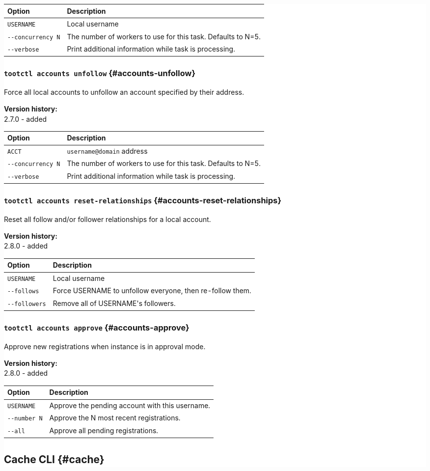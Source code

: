 | Option | Description |
| :--- | :--- |
| `USERNAME` | Local username |
| `--concurrency N` | The number of workers to use for this task. Defaults to N=5. |
| `--verbose` | Print additional information while task is processing. |

### `tootctl accounts unfollow` {#accounts-unfollow}

Force all local accounts to unfollow an account specified by their address.

**Version history:**\
2.7.0 - added

| Option | Description |
| :--- | :--- |
| `ACCT` | `username@domain` address |
| `--concurrency N` | The number of workers to use for this task. Defaults to N=5. |
| `--verbose` | Print additional information while task is processing. |

### `tootctl accounts reset-relationships` {#accounts-reset-relationships}

Reset all follow and/or follower relationships for a local account.

**Version history:**\
2.8.0 - added

| Option | Description |
| :--- | :--- |
| `USERNAME` | Local username |
| `--follows` | Force USERNAME to unfollow everyone, then re-follow them. |
| `--followers` | Remove all of USERNAME's followers. |

### `tootctl accounts approve` {#accounts-approve}

Approve new registrations when instance is in approval mode.

**Version history:**\
2.8.0 - added

| Option | Description |
| :--- | :--- |
| `USERNAME` | Approve the pending account with this username. |
| `--number N` | Approve the N most recent registrations. |
| `--all` | Approve all pending registrations. |

## Cache CLI {#cache}
